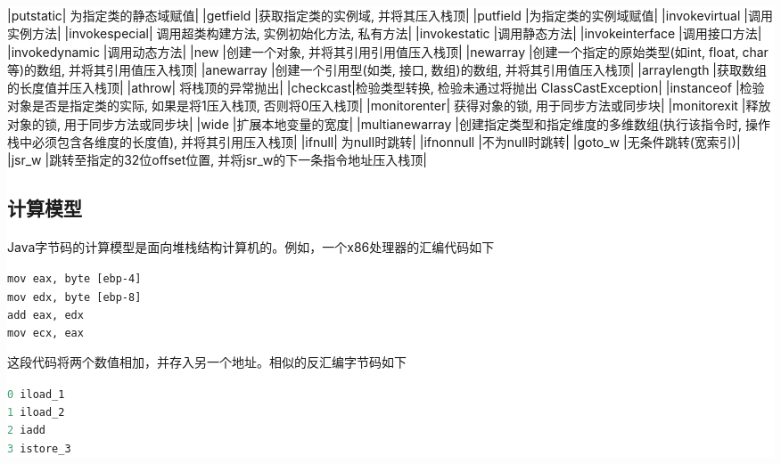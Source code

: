 |putstatic|	为指定类的静态域赋值|
|getfield	|获取指定类的实例域, 并将其压入栈顶|
|putfield	|为指定类的实例域赋值|
|invokevirtual	|调用实例方法|
|invokespecial|	调用超类构建方法, 实例初始化方法, 私有方法|
|invokestatic	|调用静态方法|
|invokeinterface	|调用接口方法|
|invokedynamic	|调用动态方法|
|new	|创建一个对象, 并将其引用引用值压入栈顶|
|newarray	|创建一个指定的原始类型(如int, float, char等)的数组, 并将其引用值压入栈顶|
|anewarray	|创建一个引用型(如类, 接口, 数组)的数组, 并将其引用值压入栈顶|
|arraylength	|获取数组的长度值并压入栈顶|
|athrow|	将栈顶的异常抛出|
|checkcast|检验类型转换, 检验未通过将抛出 ClassCastException|
|instanceof	|检验对象是否是指定类的实际, 如果是将1压入栈顶, 否则将0压入栈顶|
|monitorenter|	获得对象的锁, 用于同步方法或同步块|
|monitorexit	|释放对象的锁, 用于同步方法或同步块|
|wide	|扩展本地变量的宽度|
|multianewarray	|创建指定类型和指定维度的多维数组(执行该指令时, 操作栈中必须包含各维度的长度值), 并将其引用压入栈顶|
|ifnull|	为null时跳转|
|ifnonnull	|不为null时跳转|
|goto_w	|无条件跳转(宽索引)|
|jsr_w	|跳转至指定的32位offset位置, 并将jsr_w的下一条指令地址压入栈顶|

## 计算模型

Java字节码的计算模型是面向堆栈结构计算机的。例如，一个x86处理器的汇编代码如下

```shell
mov eax, byte [ebp-4]
mov edx, byte [ebp-8]
add eax, edx
mov ecx, eax
```

这段代码将两个数值相加，并存入另一个地址。相似的反汇编字节码如下
```java
0 iload_1
1 iload_2
2 iadd
3 istore_3
```

